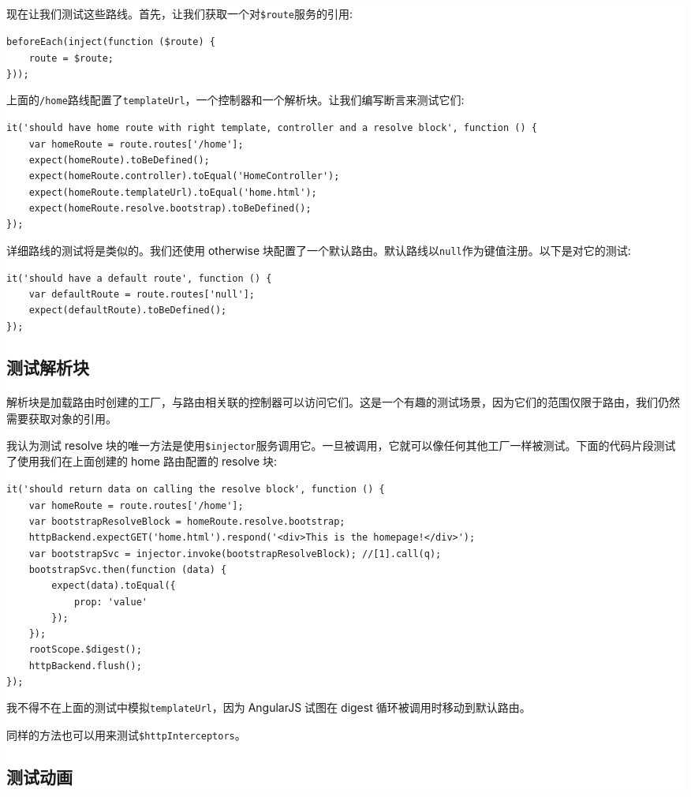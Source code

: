 现在让我们测试这些路线。首先，让我们获取一个对`$route`服务的引用:

```
beforeEach(inject(function ($route) {
    route = $route;
}));
```

上面的`/home`路线配置了`templateUrl`，一个控制器和一个解析块。让我们编写断言来测试它们:

```
it('should have home route with right template, controller and a resolve block', function () {
    var homeRoute = route.routes['/home'];
    expect(homeRoute).toBeDefined();
    expect(homeRoute.controller).toEqual('HomeController');
    expect(homeRoute.templateUrl).toEqual('home.html');
    expect(homeRoute.resolve.bootstrap).toBeDefined();
});
```

详细路线的测试将是类似的。我们还使用 otherwise 块配置了一个默认路由。默认路线以`null`作为键值注册。以下是对它的测试:

```
it('should have a default route', function () {
    var defaultRoute = route.routes['null'];
    expect(defaultRoute).toBeDefined();
});
```

## 测试解析块

解析块是加载路由时创建的工厂，与路由相关联的控制器可以访问它们。这是一个有趣的测试场景，因为它们的范围仅限于路由，我们仍然需要获取对象的引用。

我认为测试 resolve 块的唯一方法是使用`$injector`服务调用它。一旦被调用，它就可以像任何其他工厂一样被测试。下面的代码片段测试了使用我们在上面创建的 home 路由配置的 resolve 块:

```
it('should return data on calling the resolve block', function () {
    var homeRoute = route.routes['/home'];
    var bootstrapResolveBlock = homeRoute.resolve.bootstrap;
    httpBackend.expectGET('home.html').respond('<div>This is the homepage!</div>');
    var bootstrapSvc = injector.invoke(bootstrapResolveBlock); //[1].call(q);
    bootstrapSvc.then(function (data) {
        expect(data).toEqual({
            prop: 'value'
        });
    });
    rootScope.$digest();
    httpBackend.flush();
});
```

我不得不在上面的测试中模拟`templateUrl`，因为 AngularJS 试图在 digest 循环被调用时移动到默认路由。

同样的方法也可以用来测试`$httpInterceptors`。

## 测试动画
